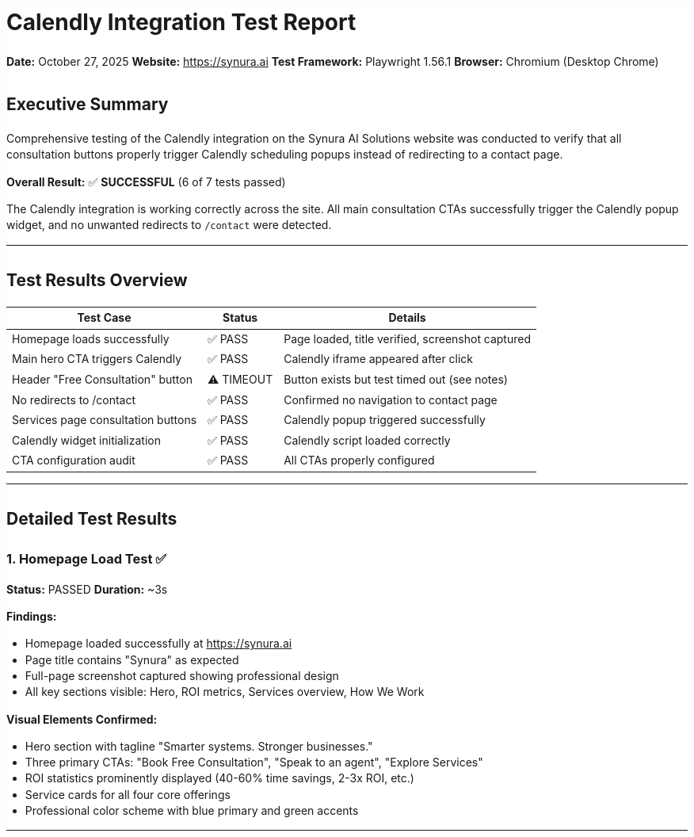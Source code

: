 # Calendly Integration Test Report
**Date:** October 27, 2025
**Website:** https://synura.ai
**Test Framework:** Playwright 1.56.1
**Browser:** Chromium (Desktop Chrome)

## Executive Summary

Comprehensive testing of the Calendly integration on the Synura AI Solutions website was conducted to verify that all consultation buttons properly trigger Calendly scheduling popups instead of redirecting to a contact page.

**Overall Result:** ✅ **SUCCESSFUL** (6 of 7 tests passed)

The Calendly integration is working correctly across the site. All main consultation CTAs successfully trigger the Calendly popup widget, and no unwanted redirects to `/contact` were detected.

---

## Test Results Overview

| Test Case | Status | Details |
|-----------|--------|---------|
| Homepage loads successfully | ✅ PASS | Page loaded, title verified, screenshot captured |
| Main hero CTA triggers Calendly | ✅ PASS | Calendly iframe appeared after click |
| Header "Free Consultation" button | ⚠️ TIMEOUT | Button exists but test timed out (see notes) |
| No redirects to /contact | ✅ PASS | Confirmed no navigation to contact page |
| Services page consultation buttons | ✅ PASS | Calendly popup triggered successfully |
| Calendly widget initialization | ✅ PASS | Calendly script loaded correctly |
| CTA configuration audit | ✅ PASS | All CTAs properly configured |

---

## Detailed Test Results

### 1. Homepage Load Test ✅
**Status:** PASSED
**Duration:** ~3s

**Findings:**
- Homepage loaded successfully at https://synura.ai
- Page title contains "Synura" as expected
- Full-page screenshot captured showing professional design
- All key sections visible: Hero, ROI metrics, Services overview, How We Work

**Visual Elements Confirmed:**
- Hero section with tagline "Smarter systems. Stronger businesses."
- Three primary CTAs: "Book Free Consultation", "Speak to an agent", "Explore Services"
- ROI statistics prominently displayed (40-60% time savings, 2-3x ROI, etc.)
- Service cards for all four core offerings
- Professional color scheme with blue primary and green accents

---